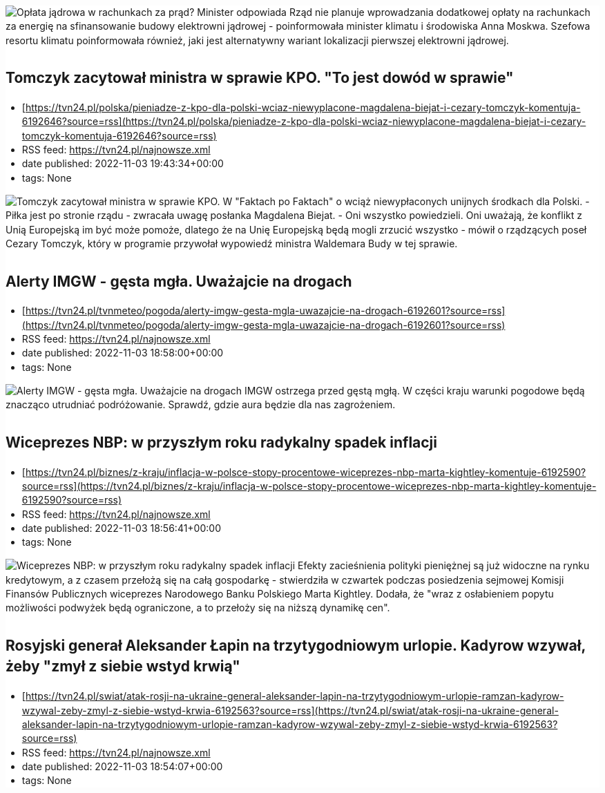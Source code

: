 <img alt="Opłata jądrowa w rachunkach za prąd? Minister odpowiada " src="https://tvn24.pl/biznes/najnowsze/cdn-zdjecie40a045f6b4eba4f4e4a970b333e892a8-co-z-budowa-elektrowni-jadrowej-w-polsce-4410439/alternates/LANDSCAPE_1280" />
    Rząd nie planuje wprowadzania dodatkowej opłaty na rachunkach za energię na sfinansowanie budowy elektrowni jądrowej - poinformowała minister klimatu i środowiska Anna Moskwa. Szefowa resortu klimatu poinformowała również, jaki jest alternatywny wariant lokalizacji pierwszej elektrowni jądrowej.

## Tomczyk zacytował ministra w sprawie KPO. "To jest dowód w sprawie"
 - [https://tvn24.pl/polska/pieniadze-z-kpo-dla-polski-wciaz-niewyplacone-magdalena-biejat-i-cezary-tomczyk-komentuja-6192646?source=rss](https://tvn24.pl/polska/pieniadze-z-kpo-dla-polski-wciaz-niewyplacone-magdalena-biejat-i-cezary-tomczyk-komentuja-6192646?source=rss)
 - RSS feed: https://tvn24.pl/najnowsze.xml
 - date published: 2022-11-03 19:43:34+00:00
 - tags: None

<img alt="Tomczyk zacytował ministra w sprawie KPO. " src="https://tvn24.pl/najnowsze/cdn-zdjecie-tzr7qm-magdalena-biejat-i-cezary-tomczyk-w-faktach-po-faktach-6192644/alternates/LANDSCAPE_1280" />
    W "Faktach po Faktach" o wciąż niewypłaconych unijnych środkach dla Polski. - Piłka jest po stronie rządu - zwracała uwagę posłanka Magdalena Biejat. - Oni wszystko powiedzieli. Oni uważają, że konflikt z Unią Europejską im być może pomoże, dlatego że na Unię Europejską będą mogli zrzucić wszystko - mówił o rządzących poseł Cezary Tomczyk, który w programie przywołał wypowiedź ministra Waldemara Budy w tej sprawie.

## Alerty IMGW - gęsta mgła. Uważajcie na drogach
 - [https://tvn24.pl/tvnmeteo/pogoda/alerty-imgw-gesta-mgla-uwazajcie-na-drogach-6192601?source=rss](https://tvn24.pl/tvnmeteo/pogoda/alerty-imgw-gesta-mgla-uwazajcie-na-drogach-6192601?source=rss)
 - RSS feed: https://tvn24.pl/najnowsze.xml
 - date published: 2022-11-03 18:58:00+00:00
 - tags: None

<img alt="Alerty IMGW - gęsta mgła. Uważajcie na drogach" src="https://tvn24.pl/najnowsze/cdn-zdjecie-210zl5-mgly-6097289/alternates/LANDSCAPE_1280" />
    IMGW ostrzega przed gęstą mgłą. W części kraju warunki pogodowe będą znacząco utrudniać podróżowanie. Sprawdź, gdzie aura będzie dla nas zagrożeniem.

## Wiceprezes NBP: w przyszłym roku radykalny spadek inflacji
 - [https://tvn24.pl/biznes/z-kraju/inflacja-w-polsce-stopy-procentowe-wiceprezes-nbp-marta-kightley-komentuje-6192590?source=rss](https://tvn24.pl/biznes/z-kraju/inflacja-w-polsce-stopy-procentowe-wiceprezes-nbp-marta-kightley-komentuje-6192590?source=rss)
 - RSS feed: https://tvn24.pl/najnowsze.xml
 - date published: 2022-11-03 18:56:41+00:00
 - tags: None

<img alt="Wiceprezes NBP: w przyszłym roku radykalny spadek inflacji" src="https://tvn24.pl/najnowsze/cdn-zdjecie-iv3tkc-sklep-zakupy-inflacja-6153120/alternates/LANDSCAPE_1280" />
    Efekty zacieśnienia polityki pieniężnej są już widoczne na rynku kredytowym, a z czasem przełożą się na całą gospodarkę - stwierdziła w czwartek podczas posiedzenia sejmowej Komisji Finansów Publicznych wiceprezes Narodowego Banku Polskiego Marta Kightley. Dodała, że "wraz z osłabieniem popytu możliwości podwyżek będą ograniczone, a to przełoży się na niższą dynamikę cen".

## Rosyjski generał Aleksander Łapin na trzytygodniowym urlopie. Kadyrow wzywał, żeby "zmył z siebie wstyd krwią"
 - [https://tvn24.pl/swiat/atak-rosji-na-ukraine-general-aleksander-lapin-na-trzytygodniowym-urlopie-ramzan-kadyrow-wzywal-zeby-zmyl-z-siebie-wstyd-krwia-6192563?source=rss](https://tvn24.pl/swiat/atak-rosji-na-ukraine-general-aleksander-lapin-na-trzytygodniowym-urlopie-ramzan-kadyrow-wzywal-zeby-zmyl-z-siebie-wstyd-krwia-6192563?source=rss)
 - RSS feed: https://tvn24.pl/najnowsze.xml
 - date published: 2022-11-03 18:54:07+00:00
 - tags: None

